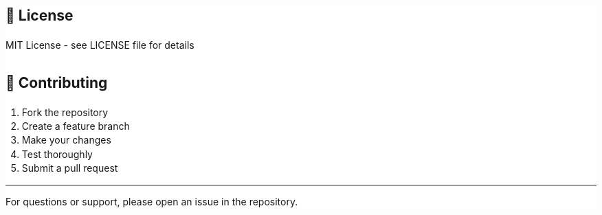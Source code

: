 ## 📄 License

MIT License - see LICENSE file for details

## 🤝 Contributing

1. Fork the repository
2. Create a feature branch
3. Make your changes
4. Test thoroughly
5. Submit a pull request

---

For questions or support, please open an issue in the repository.